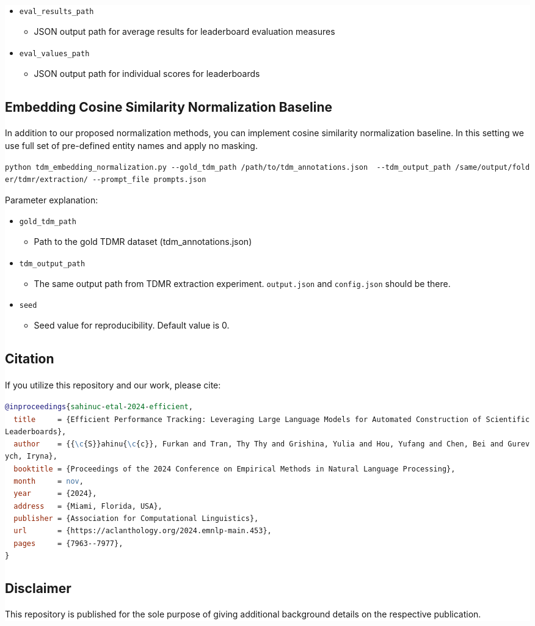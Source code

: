 * `eval_results_path`
  * JSON output path for average results for leaderboard evaluation measures

* `eval_values_path`
  * JSON output path for individual scores for leaderboards

## Embedding Cosine Similarity Normalization Baseline

In addition to our proposed normalization methods, you can implement cosine similarity normalization baseline. In this setting we use full set of pre-defined entity names and apply no masking.
```
python tdm_embedding_normalization.py --gold_tdm_path /path/to/tdm_annotations.json  --tdm_output_path /same/output/folder/tdmr/extraction/ --prompt_file prompts.json
```

Parameter explanation:

* ```gold_tdm_path``` 
  * Path to the gold TDMR dataset (tdm_annotations.json)

* ```tdm_output_path```
  * The same output path from TDMR extraction experiment. ```output.json``` and ```config.json``` should be there.

* ```seed```
  * Seed value for reproducibility. Default value is 0.


## Citation

If you utilize this repository and our work, please cite:

```bibtex
@inproceedings{sahinuc-etal-2024-efficient,
  title     = {Efficient Performance Tracking: Leveraging Large Language Models for Automated Construction of Scientific Leaderboards},
  author    = {{\c{S}}ahinu{\c{c}}, Furkan and Tran, Thy Thy and Grishina, Yulia and Hou, Yufang and Chen, Bei and Gurevych, Iryna},
  booktitle = {Proceedings of the 2024 Conference on Empirical Methods in Natural Language Processing},
  month     = nov,
  year      = {2024},
  address   = {Miami, Florida, USA},
  publisher = {Association for Computational Linguistics},
  url       = {https://aclanthology.org/2024.emnlp-main.453},
  pages     = {7963--7977},
}
```

## Disclaimer

This repository is published for the sole purpose of giving additional background details on the respective publication.
